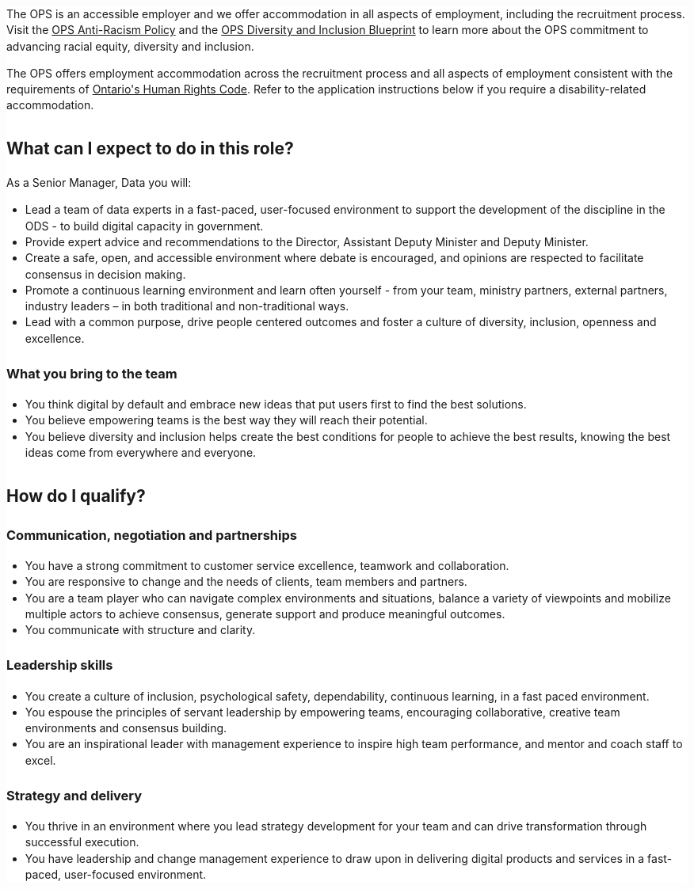 The OPS is an accessible employer and we offer accommodation in all aspects of employment, including the recruitment process. Visit the [OPS Anti-Racism Policy](http://docs.google.com/page/ontario-public-service-anti-racism-policy) and the [OPS Diversity and Inclusion Blueprint](http://docs.google.com/page/ops-inclusion-diversity-blueprint) to learn more about the OPS commitment to advancing racial equity, diversity and inclusion.

The OPS offers employment accommodation across the recruitment process and all aspects of employment consistent with the requirements of [Ontario's Human Rights Code](http://www.ohrc.on.ca/en/ontario-human-rights-code). Refer to the application instructions below if you require a disability-related accommodation.

## What can I expect to do in this role?
As a Senior Manager, Data you will:
-   Lead a team of data experts in a fast-paced, user-focused environment to support the development of the discipline in the ODS - to build digital capacity in government.    
-   Provide expert advice and recommendations to the Director, Assistant Deputy Minister and Deputy Minister.    
-   Create a safe, open, and accessible environment where debate is encouraged, and opinions are respected to facilitate consensus in decision making.    
-   Promote a continuous learning environment and learn often yourself - from your team, ministry partners, external partners, industry leaders – in both traditional and non-traditional ways.
-   Lead with a common purpose, drive people centered outcomes and foster a culture of diversity, inclusion, openness and excellence.
    
### What you bring to the team
-   You think digital by default and embrace new ideas that put users first to find the best solutions.    
-   You believe empowering teams is the best way they will reach their potential.    
-   You believe diversity and inclusion helps create the best conditions for people to achieve the best results, knowing the best ideas come from everywhere and everyone.
    
## How do I qualify?
### Communication, negotiation and partnerships
-   You have a strong commitment to customer service excellence, teamwork and collaboration.    
-   You are responsive to change and the needs of clients, team members and partners.    
-   You are a team player who can navigate complex environments and situations, balance a variety of viewpoints and mobilize multiple actors to achieve consensus, generate support and produce meaningful outcomes.    
-   You communicate with structure and clarity.
    
### Leadership skills
-   You create a culture of inclusion, psychological safety, dependability, continuous learning, in a fast paced environment.    
-   You espouse the principles of servant leadership by empowering teams, encouraging collaborative, creative team environments and consensus building.    
-   You are an inspirational leader with management experience to inspire high team performance, and mentor and coach staff to excel.
    
### Strategy and delivery
-   You thrive in an environment where you lead strategy development for your team and can drive transformation through successful execution.    
-   You have leadership and change management experience to draw upon in delivering digital products and services in a fast-paced, user-focused environment.
    